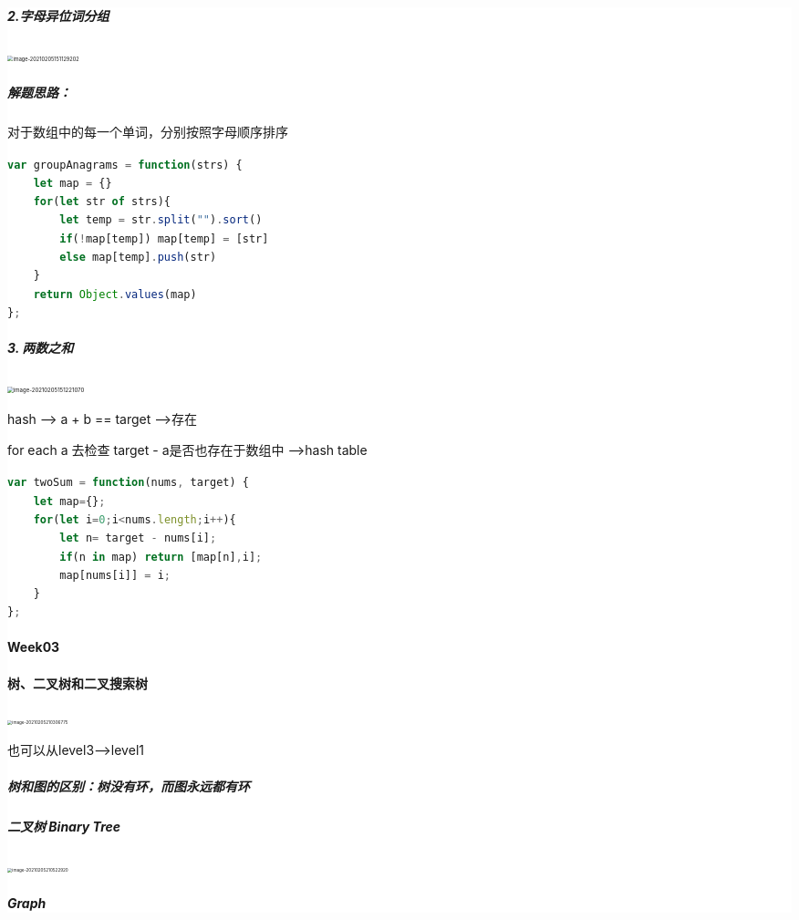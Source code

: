 ##### 2.字母异位词分组

<img src="C:/Users/Changnie/AppData/Roaming/Typora/typora-user-images/image-20210205151129202.png" alt="image-20210205151129202" style="zoom:40%;" />

##### 解题思路：

对于数组中的每一个单词，分别按照字母顺序排序

```javascript
var groupAnagrams = function(strs) {
    let map = {}
    for(let str of strs){
        let temp = str.split("").sort()
        if(!map[temp]) map[temp] = [str]
        else map[temp].push(str)
    }
    return Object.values(map)
};
```

##### 3. 两数之和

<img src="C:/Users/Changnie/AppData/Roaming/Typora/typora-user-images/image-20210205151221070.png" alt="image-20210205151221070" style="zoom: 43%;" />

hash --> a + b == target -->存在

for each a 去检查 target - a是否也存在于数组中 -->hash table 

```javascript
var twoSum = function(nums, target) {
    let map={};
    for(let i=0;i<nums.length;i++){
        let n= target - nums[i];
        if(n in map) return [map[n],i];
        map[nums[i]] = i;
    }
};
```



#### Week03

#### 树、二叉树和二叉搜索树

<img src="C:/Users/Changnie/AppData/Roaming/Typora/typora-user-images/image-20210205210306775.png" alt="image-20210205210306775" style="zoom: 33%;" />

也可以从level3-->level1

##### 树和图的区别：树没有环，而图永远都有环

##### 二叉树 Binary Tree

<img src="C:/Users/Changnie/AppData/Roaming/Typora/typora-user-images/image-20210205210522920.png" alt="image-20210205210522920" style="zoom: 33%;" />

##### Graph
